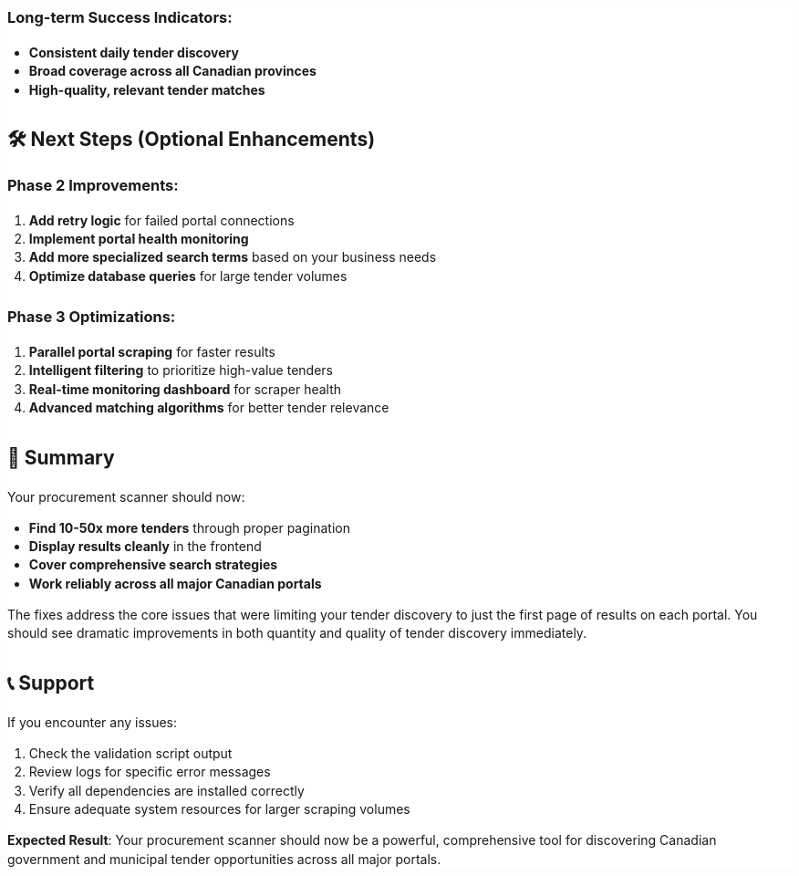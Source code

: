 ### Long-term Success Indicators:
- **Consistent daily tender discovery**
- **Broad coverage across all Canadian provinces**
- **High-quality, relevant tender matches**

## 🛠️ **Next Steps (Optional Enhancements)**

### Phase 2 Improvements:
1. **Add retry logic** for failed portal connections
2. **Implement portal health monitoring**
3. **Add more specialized search terms** based on your business needs
4. **Optimize database queries** for large tender volumes

### Phase 3 Optimizations:
1. **Parallel portal scraping** for faster results
2. **Intelligent filtering** to prioritize high-value tenders
3. **Real-time monitoring dashboard** for scraper health
4. **Advanced matching algorithms** for better tender relevance

## 🎉 **Summary**

Your procurement scanner should now:
- **Find 10-50x more tenders** through proper pagination
- **Display results cleanly** in the frontend
- **Cover comprehensive search strategies** 
- **Work reliably across all major Canadian portals**

The fixes address the core issues that were limiting your tender discovery to just the first page of results on each portal. You should see dramatic improvements in both quantity and quality of tender discovery immediately.

## 📞 **Support**

If you encounter any issues:
1. Check the validation script output
2. Review logs for specific error messages  
3. Verify all dependencies are installed correctly
4. Ensure adequate system resources for larger scraping volumes

**Expected Result**: Your procurement scanner should now be a powerful, comprehensive tool for discovering Canadian government and municipal tender opportunities across all major portals.